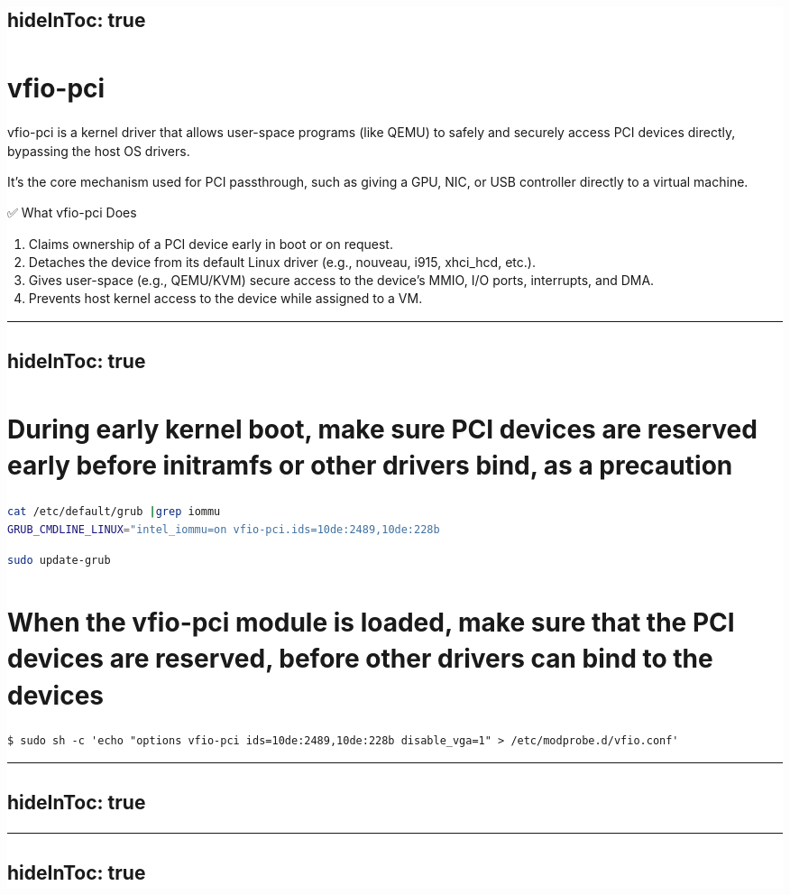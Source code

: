 hideInToc: true
---

# vfio-pci

vfio-pci is a kernel driver that allows user-space programs (like QEMU) to
safely and securely access PCI devices directly, bypassing the host OS drivers.

It’s the core mechanism used for PCI passthrough, such as giving a GPU, NIC,
or USB controller directly to a virtual machine.

✅ What vfio-pci Does

1. Claims ownership of a PCI device early in boot or on request.
2. Detaches the device from its default Linux driver (e.g., nouveau, i915, xhci_hcd, etc.).
3. Gives user-space (e.g., QEMU/KVM) secure access to the device’s MMIO, I/O ports, interrupts, and DMA.
4. Prevents host kernel access to the device while assigned to a VM.

---
hideInToc: true
---

# During early kernel boot, make sure PCI devices are reserved early before initramfs or other drivers bind, as a precaution
```bash
cat /etc/default/grub |grep iommu
GRUB_CMDLINE_LINUX="intel_iommu=on vfio-pci.ids=10de:2489,10de:228b
```

```bash
sudo update-grub
```

# When the vfio-pci module is loaded, make sure that the PCI devices are reserved, before other drivers can bind to the devices
```
$ sudo sh -c 'echo "options vfio-pci ids=10de:2489,10de:228b disable_vga=1" > /etc/modprobe.d/vfio.conf'
```

---
hideInToc: true
---

---
hideInToc: true
---
